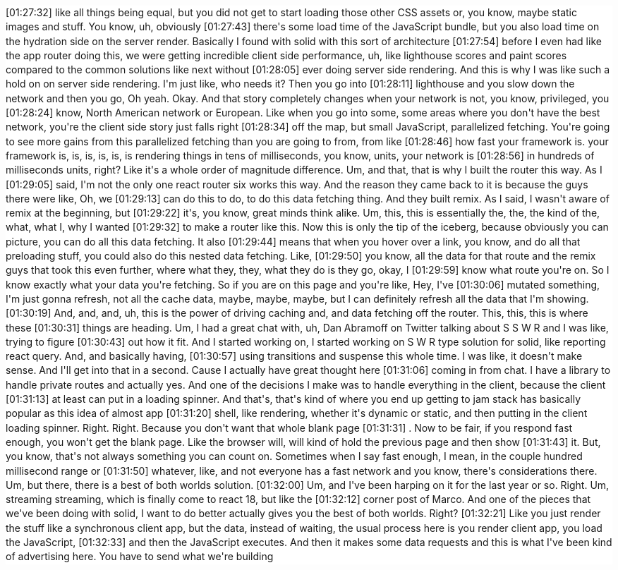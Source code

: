 [01:27:32]  like all things being equal, but you did not get to start loading those other CSS assets or, you know, maybe static images and stuff. You know, uh, obviously
[01:27:43]  there's some load time of the JavaScript bundle, but you also load time on the hydration side on the server render. Basically I found with solid with this sort of architecture
[01:27:54]  before I even had like the app router doing this, we were getting incredible client side performance, uh, like lighthouse scores and paint scores compared to the common solutions like next without
[01:28:05]  ever doing server side rendering. And this is why I was like such a hold on on server side rendering. I'm just like, who needs it? Then you go into
[01:28:11]  lighthouse and you slow down the network and then you go, Oh yeah. Okay. And that story completely changes when your network is not, you know, privileged, you
[01:28:24]  know, North American network or European. Like when you go into some, some areas where you don't have the best network, you're the client side story just falls right
[01:28:34]  off the map, but small JavaScript, parallelized fetching. You're going to see more gains from this parallelized fetching than you are going to from, from like
[01:28:46]  how fast your framework is. your framework is, is, is, is, is, is rendering things in tens of milliseconds, you know, units, your network is
[01:28:56]  in hundreds of milliseconds units, right? Like it's a whole order of magnitude difference. Um, and that, that is why I built the router this way. As I
[01:29:05]  said, I'm not the only one react router six works this way. And the reason they came back to it is because the guys there were like, Oh, we
[01:29:13]  can do this to do, to do this data fetching thing. And they built remix. As I said, I wasn't aware of remix at the beginning, but
[01:29:22]  it's, you know, great minds think alike. Um, this, this is essentially the, the, the kind of the, what, what I, why I wanted
[01:29:32]  to make a router like this. Now this is only the tip of the iceberg, because obviously you can picture, you can do all this data fetching. It also
[01:29:44]  means that when you hover over a link, you know, and do all that preloading stuff, you could also do this nested data fetching. Like,
[01:29:50]  you know, all the data for that route and the remix guys that took this even further, where what they, they, what they do is they go, okay, I
[01:29:59]  know what route you're on. So I know exactly what your data you're fetching. So if you are on this page and you're like, Hey, I've
[01:30:06]  mutated something, I'm just gonna refresh, not all the cache data, maybe, maybe, maybe, but I can definitely refresh all the data that I'm showing.
[01:30:19]  And, and, and, uh, this is the power of driving caching and, and data fetching off the router. This, this, this is where these
[01:30:31]  things are heading. Um, I had a great chat with, uh, Dan Abramoff on Twitter talking about S S W R and I was like, trying to figure
[01:30:43]  out how it fit. And I started working on, I started working on S W R type solution for solid, like reporting react query. And, and basically having,
[01:30:57]  using transitions and suspense this whole time. I was like, it doesn't make sense. And I'll get into that in a second. Cause I actually have great thought here
[01:31:06]  coming in from chat. I have a library to handle private routes and actually yes. And one of the decisions I make was to handle everything in the client, because the client
[01:31:13]  at least can put in a loading spinner. And that's, that's kind of where you end up getting to jam stack has basically popular as this idea of almost app
[01:31:20]  shell, like rendering, whether it's dynamic or static, and then putting in the client loading spinner. Right. Right. Because you don't want that whole blank page
[01:31:31] . Now to be fair, if you respond fast enough, you won't get the blank page. Like the browser will, will kind of hold the previous page and then show
[01:31:43]  it. But, you know, that's not always something you can count on. Sometimes when I say fast enough, I mean, in the couple hundred millisecond range or
[01:31:50]  whatever, like, and not everyone has a fast network and you know, there's considerations there. Um, but there, there is a best of both worlds solution.
[01:32:00]  Um, and I've been harping on it for the last year or so. Right. Um, streaming streaming, which is finally come to react 18, but like the
[01:32:12]  corner post of Marco. And one of the pieces that we've been doing with solid, I want to do better actually gives you the best of both worlds. Right?
[01:32:21]  Like you just render the stuff like a synchronous client app, but the data, instead of waiting, the usual process here is you render client app, you load the JavaScript,
[01:32:33]  and then the JavaScript executes. And then it makes some data requests and this is what I've been kind of advertising here. You have to send what we're building